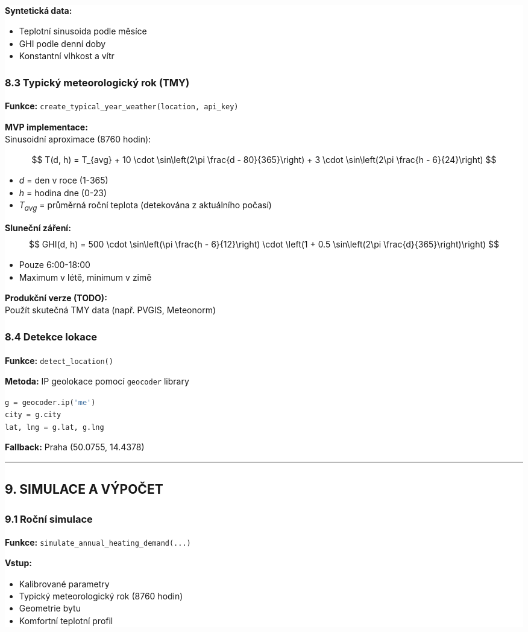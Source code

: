 **Syntetická data:**
- Teplotní sinusoida podle měsíce
- GHI podle denní doby
- Konstantní vlhkost a vítr

### 8.3 Typický meteorologický rok (TMY)

**Funkce:** `create_typical_year_weather(location, api_key)`

**MVP implementace:**  
Sinusoidní aproximace (8760 hodin):

$$
T(d, h) = T_{avg} + 10 \cdot \sin\left(2\pi \frac{d - 80}{365}\right) + 3 \cdot \sin\left(2\pi \frac{h - 6}{24}\right)
$$

- $d$ = den v roce (1-365)
- $h$ = hodina dne (0-23)
- $T_{avg}$ = průměrná roční teplota (detekována z aktuálního počasí)

**Sluneční záření:**
$$
GHI(d, h) = 500 \cdot \sin\left(\pi \frac{h - 6}{12}\right) \cdot \left(1 + 0.5 \sin\left(2\pi \frac{d}{365}\right)\right)
$$
- Pouze 6:00-18:00
- Maximum v létě, minimum v zimě

**Produkční verze (TODO):**  
Použít skutečná TMY data (např. PVGIS, Meteonorm)

### 8.4 Detekce lokace

**Funkce:** `detect_location()`

**Metoda:** IP geolokace pomocí `geocoder` library

```python
g = geocoder.ip('me')
city = g.city
lat, lng = g.lat, g.lng
```

**Fallback:** Praha (50.0755, 14.4378)

---

## 9. SIMULACE A VÝPOČET

### 9.1 Roční simulace

**Funkce:** `simulate_annual_heating_demand(...)`

**Vstup:**
- Kalibrované parametry
- Typický meteorologický rok (8760 hodin)
- Geometrie bytu
- Komfortní teplotní profil
